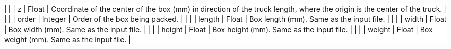 | | | z | Float | Coordinate of the center of the box (mm) in direction of the truck length, where the origin is the center of the truck. |
| | | order | Integer | Order of the box being packed. |
| | | length | Float | Box length (mm). Same as the input file. |
| | | width | Float | Box width (mm). Same as the input file. |
| | | height | Float | Box height (mm). Same as the input file. |
| | | weight | Float | Box weight (mm). Same as the input file. |
